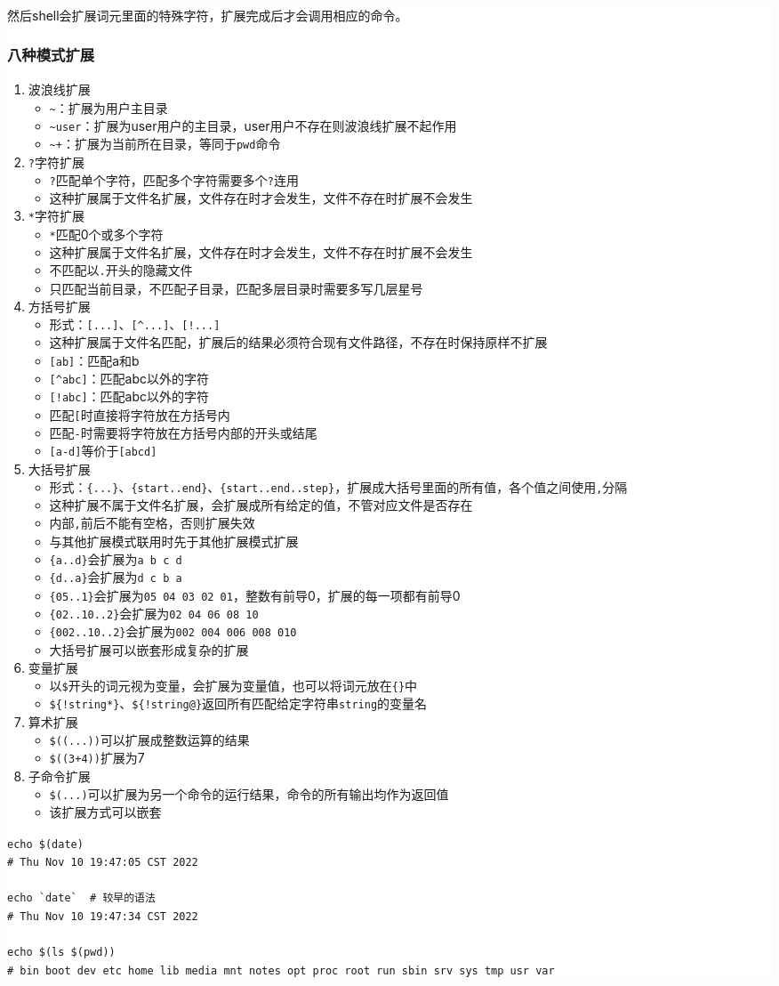 然后shell会扩展词元里面的特殊字符，扩展完成后才会调用相应的命令。

### 八种模式扩展

1. 波浪线扩展
    - `~`：扩展为用户主目录
    - `~user`：扩展为user用户的主目录，user用户不存在则波浪线扩展不起作用
    - `~+`：扩展为当前所在目录，等同于`pwd`命令
2. `?`字符扩展
    - `?`匹配单个字符，匹配多个字符需要多个`?`连用
    - 这种扩展属于文件名扩展，文件存在时才会发生，文件不存在时扩展不会发生
3. `*`字符扩展
    - `*`匹配0个或多个字符
    - 这种扩展属于文件名扩展，文件存在时才会发生，文件不存在时扩展不会发生
    - 不匹配以`.`开头的隐藏文件
    - 只匹配当前目录，不匹配子目录，匹配多层目录时需要多写几层星号
4. 方括号扩展
    - 形式：`[...]`、`[^...]`、`[!...]`
    - 这种扩展属于文件名匹配，扩展后的结果必须符合现有文件路径，不存在时保持原样不扩展
    - `[ab]`：匹配a和b
    - `[^abc]`：匹配abc以外的字符
    - `[!abc]`：匹配abc以外的字符
    - 匹配`[`时直接将字符放在方括号内
    - 匹配`-`时需要将字符放在方括号内部的开头或结尾
    - `[a-d]`等价于`[abcd]`
5. 大括号扩展
    - 形式：`{...}`、`{start..end}`、`{start..end..step}`，扩展成大括号里面的所有值，各个值之间使用`,`分隔
    - 这种扩展不属于文件名扩展，会扩展成所有给定的值，不管对应文件是否存在
    - 内部`,`前后不能有空格，否则扩展失效
    - 与其他扩展模式联用时先于其他扩展模式扩展
    - `{a..d}`会扩展为`a b c d`
    - `{d..a}`会扩展为`d c b a`
    - `{05..1}`会扩展为`05 04 03 02 01`，整数有前导0，扩展的每一项都有前导0
    - `{02..10..2}`会扩展为`02 04 06 08 10`
    - `{002..10..2}`会扩展为`002 004 006 008 010`
    - 大括号扩展可以嵌套形成复杂的扩展
6. 变量扩展
    - 以`$`开头的词元视为变量，会扩展为变量值，也可以将词元放在`{}`中
    - `${!string*}`、`${!string@}`返回所有匹配给定字符串`string`的变量名
7. 算术扩展
    - `$((...))`可以扩展成整数运算的结果
    - `$((3+4))`扩展为7
8. 子命令扩展
    - `$(...)`可以扩展为另一个命令的运行结果，命令的所有输出均作为返回值
    - 该扩展方式可以嵌套

```shell
echo $(date)
# Thu Nov 10 19:47:05 CST 2022

echo `date`  # 较早的语法
# Thu Nov 10 19:47:34 CST 2022

echo $(ls $(pwd))
# bin boot dev etc home lib media mnt notes opt proc root run sbin srv sys tmp usr var
```
